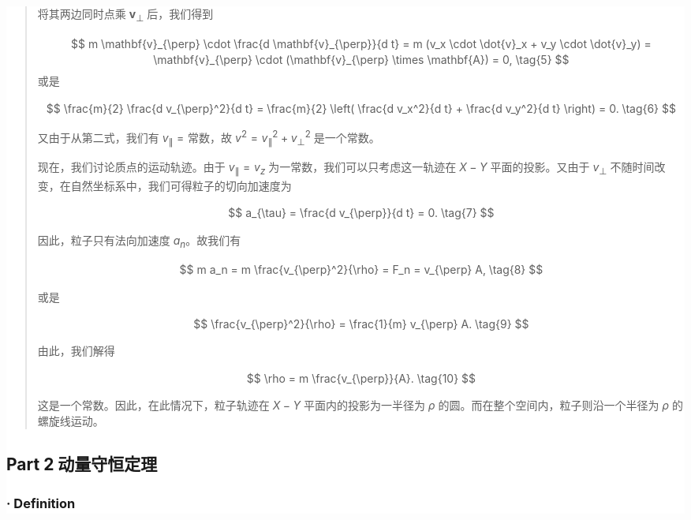 > 将其两边同时点乘 $\mathbf{v}_{\perp}$ 后，我们得到
>
> $$
> m \mathbf{v}_{\perp} \cdot \frac{d \mathbf{v}_{\perp}}{d t} = m (v_x \cdot \dot{v}_x + v_y \cdot \dot{v}_y) = \mathbf{v}_{\perp} \cdot (\mathbf{v}_{\perp} \times \mathbf{A}) = 0,
> \tag{5}
> $$
> 或是
>
> $$
> \frac{m}{2} \frac{d v_{\perp}^2}{d t} = \frac{m}{2} \left( \frac{d v_x^2}{d t} + \frac{d v_y^2}{d t} \right) = 0.
> \tag{6}
> $$
>
> 又由于从第二式，我们有 $v_{\parallel} = \text{常数}$，故 $v^2 = v_{\parallel}^2 + v_{\perp}^2$ 是一个常数。
>
> 现在，我们讨论质点的运动轨迹。由于 $v_{\parallel} = v_z$ 为一常数，我们可以只考虑这一轨迹在 $X - Y$ 平面的投影。又由于 $v_{\perp}$ 不随时间改变，在自然坐标系中，我们可得粒子的切向加速度为
>
> $$
> a_{\tau} = \frac{d v_{\perp}}{d t} = 0.
> \tag{7}
> $$
>
> 因此，粒子只有法向加速度 $a_n$。故我们有
>
> $$
> m a_n = m \frac{v_{\perp}^2}{\rho} = F_n = v_{\perp} A,
> \tag{8}
> $$
>
> 或是
>
> $$
> \frac{v_{\perp}^2}{\rho} = \frac{1}{m} v_{\perp} A.
> \tag{9}
> $$
>
> 由此，我们解得
>
> $$
> \rho = m \frac{v_{\perp}}{A}.
> \tag{10}
> $$
>
> 这是一个常数。因此，在此情况下，粒子轨迹在 $X - Y$ 平面内的投影为一半径为 $\rho$ 的圆。而在整个空间内，粒子则沿一个半径为 $\rho$ 的螺旋线运动。

## Part 2 动量守恒定理

### · Definition

